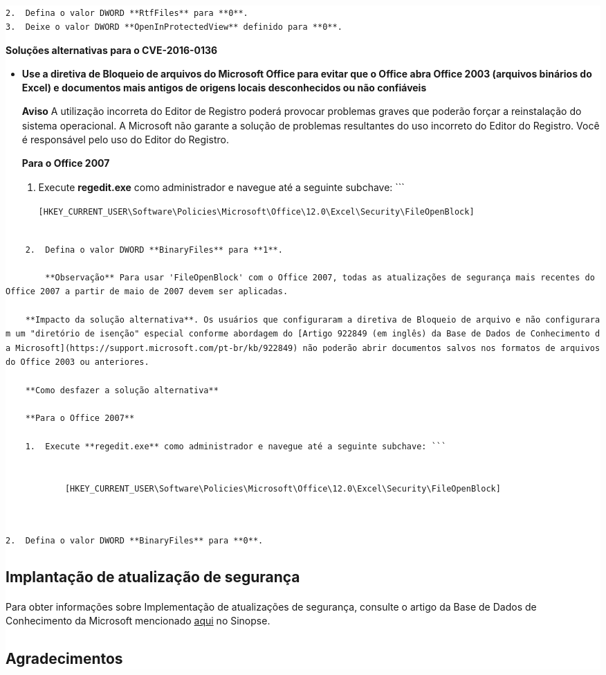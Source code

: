     2.  Defina o valor DWORD **RtfFiles** para **0**.  
    3.  Deixe o valor DWORD **OpenInProtectedView** definido para **0**.
  
**Soluções alternativas para o CVE-2016-0136**
  
-   **Use a diretiva de Bloqueio de arquivos do Microsoft Office para evitar que o Office abra Office 2003 (arquivos binários do Excel) e documentos mais antigos de origens locais desconhecidos ou não confiáveis**
  
    **Aviso** A utilização incorreta do Editor de Registro poderá provocar problemas graves que poderão forçar a reinstalação do sistema operacional. A Microsoft não garante a solução de problemas resultantes do uso incorreto do Editor do Registro. Você é responsável pelo uso do Editor do Registro.
  
    **Para o Office 2007**
  
    1.  Execute **regedit.exe** como administrador e navegue até a seguinte subchave: ```

  
            [HKEY_CURRENT_USER\Software\Policies\Microsoft\Office\12.0\Excel\Security\FileOpenBlock] 
  
          
```
  
    2.  Defina o valor DWORD **BinaryFiles** para **1**.
  
        **Observação** Para usar 'FileOpenBlock' com o Office 2007, todas as atualizações de segurança mais recentes do Office 2007 a partir de maio de 2007 devem ser aplicadas.
  
    **Impacto da solução alternativa**. Os usuários que configuraram a diretiva de Bloqueio de arquivo e não configuraram um "diretório de isenção" especial conforme abordagem do [Artigo 922849 (em inglês) da Base de Dados de Conhecimento da Microsoft](https://support.microsoft.com/pt-br/kb/922849) não poderão abrir documentos salvos nos formatos de arquivos do Office 2003 ou anteriores.
  
    **Como desfazer a solução alternativa**
  
    **Para o Office 2007**
  
    1.  Execute **regedit.exe** como administrador e navegue até a seguinte subchave: ```

  
            [HKEY_CURRENT_USER\Software\Policies\Microsoft\Office\12.0\Excel\Security\FileOpenBlock] 
  
          
```
  
    2.  Defina o valor DWORD **BinaryFiles** para **0**.
  
Implantação de atualização de segurança  
---------------------------------------
  
<span id="sectionToggle4"></span>
Para obter informações sobre Implementação de atualizações de segurança, consulte o artigo da Base de Dados de Conhecimento da Microsoft mencionado [aqui](#kbarticle) no Sinopse.
  
Agradecimentos  
--------------
  